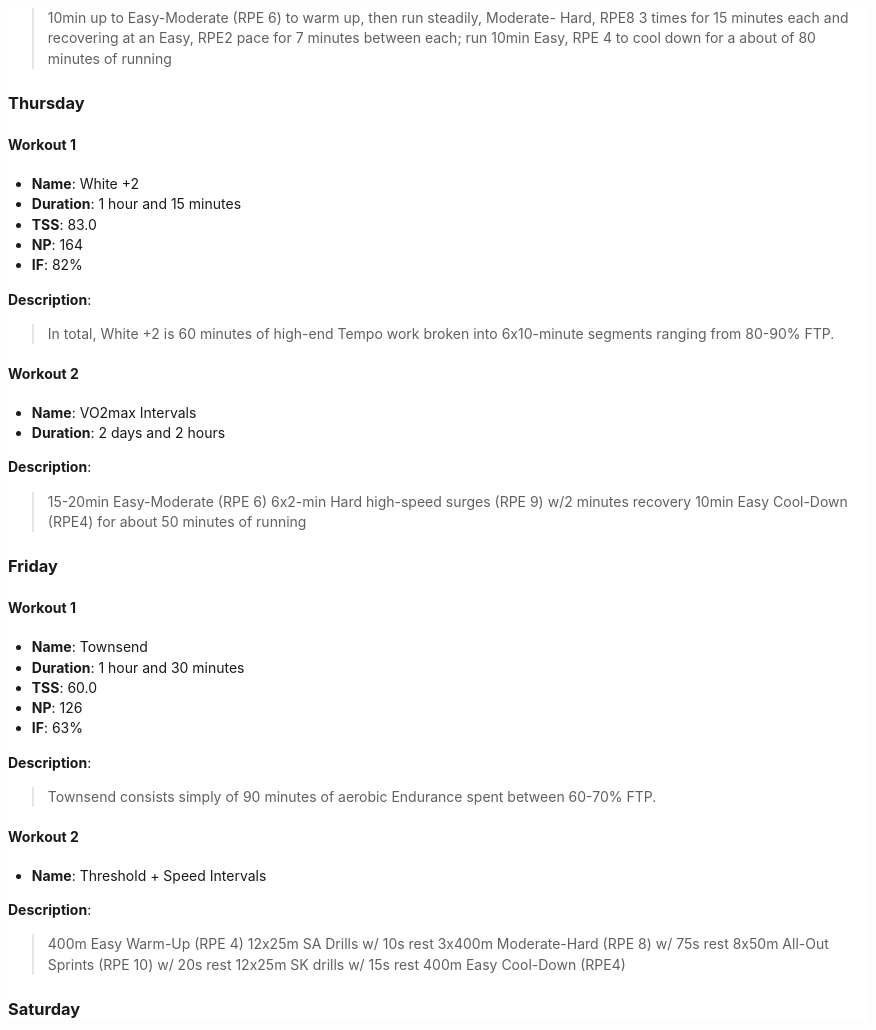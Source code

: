 > 10min up to Easy-Moderate (RPE 6) to warm up, then run steadily, Moderate-
> Hard, RPE8 3 times for 15 minutes each and recovering at an Easy, RPE2 pace
> for 7 minutes between each; run 10min Easy, RPE 4 to cool down for a about of
> 80 minutes of running


### Thursday 

#### Workout 1
* **Name**: White +2
* **Duration**: 1 hour and 15 minutes
* **TSS**: 83.0
* **NP**: 164
* **IF**: 82%

**Description**:

> In total, White +2 is 60 minutes of high-end Tempo work broken into
> 6x10-minute segments ranging from 80-90% FTP.

#### Workout 2
* **Name**: VO2max Intervals
* **Duration**: 2 days and 2 hours


**Description**:

> 15-20min Easy-Moderate (RPE 6) 6x2-min Hard high-speed surges (RPE 9) w/2
> minutes recovery 10min Easy Cool-Down (RPE4) for about 50 minutes of running


### Friday 

#### Workout 1
* **Name**: Townsend
* **Duration**: 1 hour and 30 minutes
* **TSS**: 60.0
* **NP**: 126
* **IF**: 63%

**Description**:

> Townsend consists simply of 90 minutes of aerobic Endurance spent between
> 60-70% FTP.

#### Workout 2
* **Name**: Threshold + Speed Intervals


**Description**:

> 400m Easy Warm-Up (RPE 4) 12x25m SA Drills w/ 10s rest 3x400m Moderate-Hard
> (RPE 8) w/ 75s rest 8x50m All-Out Sprints (RPE 10) w/ 20s rest 12x25m SK
> drills w/ 15s rest 400m Easy Cool-Down (RPE4)


### Saturday 
